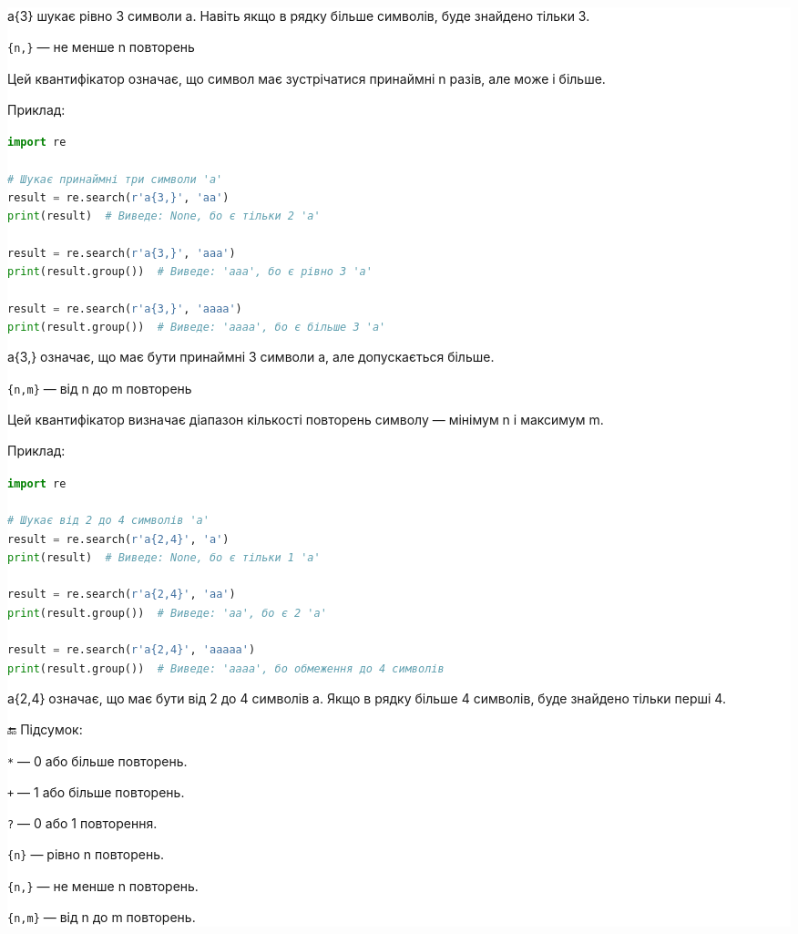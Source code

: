 a{3} шукає рівно 3 символи a. Навіть якщо в рядку більше символів, буде знайдено тільки 3.

`{n,}` — не менше n повторень

Цей квантифікатор означає, що символ має зустрічатися принаймні n разів, але може і більше.

Приклад:
```python
import re

# Шукає принаймні три символи 'a'
result = re.search(r'a{3,}', 'aa')
print(result)  # Виведе: None, бо є тільки 2 'a'

result = re.search(r'a{3,}', 'aaa')
print(result.group())  # Виведе: 'aaa', бо є рівно 3 'a'

result = re.search(r'a{3,}', 'aaaa')
print(result.group())  # Виведе: 'aaaa', бо є більше 3 'a'
```

a{3,} означає, що має бути принаймні 3 символи a, але допускається більше.

`{n,m}` — від n до m повторень

Цей квантифікатор визначає діапазон кількості повторень символу — мінімум n і максимум m.

Приклад:
```python
import re

# Шукає від 2 до 4 символів 'a'
result = re.search(r'a{2,4}', 'a')
print(result)  # Виведе: None, бо є тільки 1 'a'

result = re.search(r'a{2,4}', 'aa')
print(result.group())  # Виведе: 'aa', бо є 2 'a'

result = re.search(r'a{2,4}', 'aaaaa')
print(result.group())  # Виведе: 'aaaa', бо обмеження до 4 символів
```

a{2,4} означає, що має бути від 2 до 4 символів a. Якщо в рядку більше 4 символів, буде знайдено тільки перші 4.

🔚 Підсумок:

`*` — 0 або більше повторень.

`+` — 1 або більше повторень.

`?` — 0 або 1 повторення.

`{n}` — рівно n повторень.

`{n,}` — не менше n повторень.

`{n,m}` — від n до m повторень.
